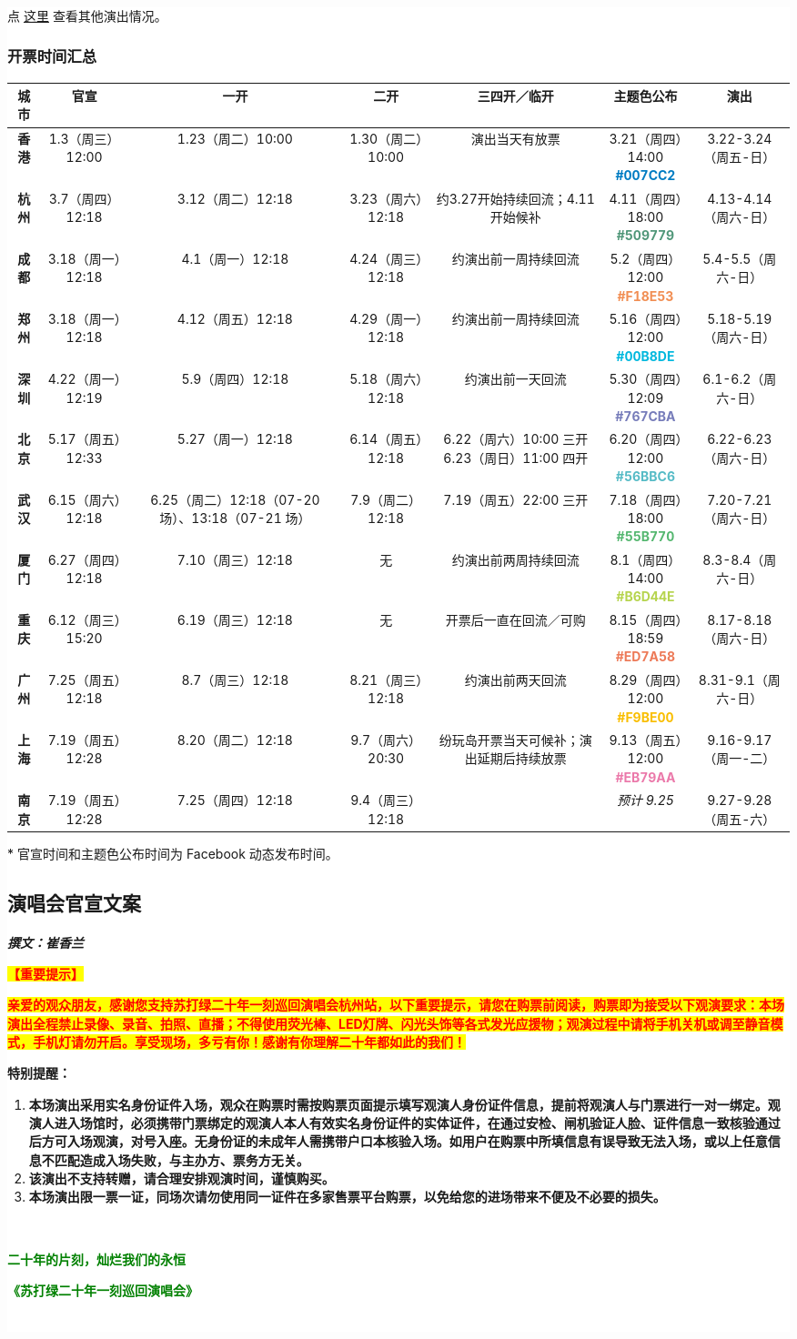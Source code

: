 点 [这里](/news/perform) 查看其他演出情况。

### 开票时间汇总

|   城市   |      官宣       |                  一开                   |      二开       |                三四开／临开                |                                    主题色公布                                     |       演出        |
|:------:|:-------------:|:-------------------------------------:|:-------------:|:------------------------------------:|:----------------------------------------------------------------------------:|:---------------:|
| **香港** | 1.3（周三）12:00  |             1.23（周二）10:00             | 1.30（周二）10:00 |               演出当天有放票                | 3.21（周四）14:00<br><span style="color:#007CC2;font-weight:bold">#007CC2</span> | 3.22-3.24（周五-日） |
| **杭州** | 3.7（周四）12:18  |             3.12（周二）12:18             | 3.23（周六）12:18 |         约3.27开始持续回流；4.11开始候补         | 4.11（周四）18:00<br><span style="color:#509779;font-weight:bold">#509779</span> | 4.13-4.14（周六-日） |
| **成都** | 3.18（周一）12:18 |             4.1（周一）12:18              | 4.24（周三）12:18 |              约演出前一周持续回流              | 5.2（周四）12:00<br><span style="color:#F18E53;font-weight:bold">#F18E53</span>  |  5.4-5.5（周六-日）  |
| **郑州** | 3.18（周一）12:18 |             4.12（周五）12:18             | 4.29（周一）12:18 |              约演出前一周持续回流              | 5.16（周四）12:00<br><span style="color:#00B8DE;font-weight:bold">#00B8DE</span> | 5.18-5.19（周六-日） |
| **深圳** | 4.22（周一）12:19 |             5.9（周四）12:18              | 5.18（周六）12:18 |               约演出前一天回流               | 5.30（周四）12:09<br><span style="color:#767CBA;font-weight:bold">#767CBA</span> |  6.1-6.2（周六-日）  |
| **北京** | 5.17（周五）12:33 |             5.27（周一）12:18             | 6.14（周五）12:18 | 6.22（周六）10:00 三开<br>6.23（周日）11:00 四开 | 6.20（周四）12:00<br><span style="color:#56BBC6;font-weight:bold">#56BBC6</span> | 6.22-6.23（周六-日） |
| **武汉** | 6.15（周六）12:18 | 6.25（周二）12:18（07-20 场）、13:18（07-21 场） | 7.9（周二）12:18  |           7.19（周五）22:00 三开           | 7.18（周四）18:00<br><span style="color:#55B770;font-weight:bold">#55B770</span> | 7.20-7.21（周六-日） |
| **厦门** | 6.27（周四）12:18 |             7.10（周三）12:18             |       无       |              约演出前两周持续回流              | 8.1（周四）14:00<br><span style="color:#B6D44E;font-weight:bold">#B6D44E</span>  |  8.3-8.4（周六-日）  |
| **重庆** | 6.12（周三）15:20 |             6.19（周三）12:18             |       无       |             开票后一直在回流／可购              | 8.15（周四）18:59<br><span style="color:#ED7A58;font-weight:bold">#ED7A58</span> | 8.17-8.18（周六-日） |
| **广州** | 7.25（周五）12:18 |             8.7（周三）12:18              | 8.21（周三）12:18 |               约演出前两天回流               | 8.29（周四）12:00<br><span style="color:#F9BE00;font-weight:bold">#F9BE00</span> | 8.31-9.1（周六-日）  |
| **上海** | 7.19（周五）12:28 |             8.20（周二）12:18              | 9.7（周六）20:30  |         纷玩岛开票当天可候补；演出延期后持续放票         | 9.13（周五）12:00<br><span style="color:#EB79AA;font-weight:bold">#EB79AA</span> | 9.16-9.17（周一-二） |
| **南京** | 7.19（周五）12:28 |             7.25（周四）12:18              | 9.4（周三）12:18  |                                      |                                  *预计 9.25*                                   | 9.27-9.28（周五-六） |

\* 官宣时间和主题色公布时间为 Facebook 动态发布时间。

## 演唱会官宣文案

***撰文：崔香兰***

<mark><span style="color: red">**【重要提示】**</span></mark>

<mark><span style="color: red">**亲爱的观众朋友，感谢您支持苏打绿二十年一刻巡回演唱会杭州站，以下重要提示，请您在购票前阅读，购票即为接受以下观演要求：本场演出全程禁止录像、录音、拍照、直播；不得使用荧光棒、LED灯牌、闪光头饰等各式发光应援物；观演过程中请将手机关机或调至静音模式，手机灯请勿开启。享受现场，多亏有你！感谢有你理解二十年都如此的我们！**</span></mark>

**特别提醒：**

1. **本场演出采用实名身份证件入场，观众在购票时需按购票页面提示填写观演人身份证件信息，提前将观演人与门票进行一对一绑定。观演人进入场馆时，必须携带门票绑定的观演人本人有效实名身份证件的实体证件，在通过安检、闸机验证人脸、证件信息一致核验通过后方可入场观演，对号入座。无身份证的未成年人需携带户口本核验入场。如用户在购票中所填信息有误导致无法入场，或以上任意信息不匹配造成入场失败，与主办方、票务方无关。**
2. **该演出不支持转赠，请合理安排观演时间，谨慎购买。**
3. **本场演出限一票一证，同场次请勿使用同一证件在多家售票平台购票，以免给您的进场带来不便及不必要的损失。**

<br>

<span style="color: green">**二十年的片刻，灿烂我们的永恒**</span>

<span style="color: green">**《苏打绿二十年一刻巡回演唱会》**</span>

<br>
